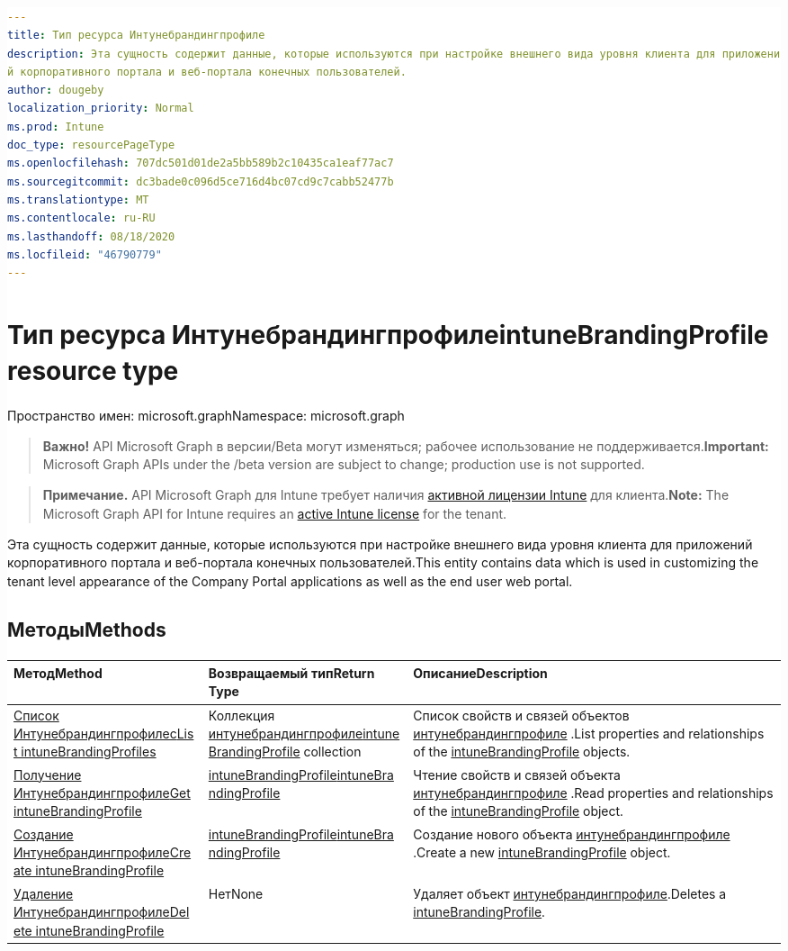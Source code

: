 ```yaml
---
title: Тип ресурса Интунебрандингпрофиле
description: Эта сущность содержит данные, которые используются при настройке внешнего вида уровня клиента для приложений корпоративного портала и веб-портала конечных пользователей.
author: dougeby
localization_priority: Normal
ms.prod: Intune
doc_type: resourcePageType
ms.openlocfilehash: 707dc501d01de2a5bb589b2c10435ca1eaf77ac7
ms.sourcegitcommit: dc3bade0c096d5ce716d4bc07cd9c7cabb52477b
ms.translationtype: MT
ms.contentlocale: ru-RU
ms.lasthandoff: 08/18/2020
ms.locfileid: "46790779"
---
```

# <a name="intunebrandingprofile-resource-type"></a><span data-ttu-id="a9e31-103">Тип ресурса Интунебрандингпрофиле</span><span class="sxs-lookup"><span data-stu-id="a9e31-103">intuneBrandingProfile resource type</span></span>

<span data-ttu-id="a9e31-104">Пространство имен: microsoft.graph</span><span class="sxs-lookup"><span data-stu-id="a9e31-104">Namespace: microsoft.graph</span></span>

> <span data-ttu-id="a9e31-105">**Важно!** API Microsoft Graph в версии/Beta могут изменяться; рабочее использование не поддерживается.</span><span class="sxs-lookup"><span data-stu-id="a9e31-105">**Important:** Microsoft Graph APIs under the /beta version are subject to change; production use is not supported.</span></span>

> <span data-ttu-id="a9e31-106">**Примечание.** API Microsoft Graph для Intune требует наличия [активной лицензии Intune](https://go.microsoft.com/fwlink/?linkid=839381) для клиента.</span><span class="sxs-lookup"><span data-stu-id="a9e31-106">**Note:** The Microsoft Graph API for Intune requires an [active Intune license](https://go.microsoft.com/fwlink/?linkid=839381) for the tenant.</span></span>

<span data-ttu-id="a9e31-107">Эта сущность содержит данные, которые используются при настройке внешнего вида уровня клиента для приложений корпоративного портала и веб-портала конечных пользователей.</span><span class="sxs-lookup"><span data-stu-id="a9e31-107">This entity contains data which is used in customizing the tenant level appearance of the Company Portal applications as well as the end user web portal.</span></span>

## <a name="methods"></a><span data-ttu-id="a9e31-108">Методы</span><span class="sxs-lookup"><span data-stu-id="a9e31-108">Methods</span></span>
|<span data-ttu-id="a9e31-109">Метод</span><span class="sxs-lookup"><span data-stu-id="a9e31-109">Method</span></span>|<span data-ttu-id="a9e31-110">Возвращаемый тип</span><span class="sxs-lookup"><span data-stu-id="a9e31-110">Return Type</span></span>|<span data-ttu-id="a9e31-111">Описание</span><span class="sxs-lookup"><span data-stu-id="a9e31-111">Description</span></span>|
|:---|:---|:---|
|[<span data-ttu-id="a9e31-112">Список Интунебрандингпрофилес</span><span class="sxs-lookup"><span data-stu-id="a9e31-112">List intuneBrandingProfiles</span></span>](../api/intune-wip-intunebrandingprofile-list.md)|<span data-ttu-id="a9e31-113">Коллекция [интунебрандингпрофиле](../resources/intune-wip-intunebrandingprofile.md)</span><span class="sxs-lookup"><span data-stu-id="a9e31-113">[intuneBrandingProfile](../resources/intune-wip-intunebrandingprofile.md) collection</span></span>|<span data-ttu-id="a9e31-114">Список свойств и связей объектов [интунебрандингпрофиле](../resources/intune-wip-intunebrandingprofile.md) .</span><span class="sxs-lookup"><span data-stu-id="a9e31-114">List properties and relationships of the [intuneBrandingProfile](../resources/intune-wip-intunebrandingprofile.md) objects.</span></span>|
|[<span data-ttu-id="a9e31-115">Получение Интунебрандингпрофиле</span><span class="sxs-lookup"><span data-stu-id="a9e31-115">Get intuneBrandingProfile</span></span>](../api/intune-wip-intunebrandingprofile-get.md)|[<span data-ttu-id="a9e31-116">intuneBrandingProfile</span><span class="sxs-lookup"><span data-stu-id="a9e31-116">intuneBrandingProfile</span></span>](../resources/intune-wip-intunebrandingprofile.md)|<span data-ttu-id="a9e31-117">Чтение свойств и связей объекта [интунебрандингпрофиле](../resources/intune-wip-intunebrandingprofile.md) .</span><span class="sxs-lookup"><span data-stu-id="a9e31-117">Read properties and relationships of the [intuneBrandingProfile](../resources/intune-wip-intunebrandingprofile.md) object.</span></span>|
|[<span data-ttu-id="a9e31-118">Создание Интунебрандингпрофиле</span><span class="sxs-lookup"><span data-stu-id="a9e31-118">Create intuneBrandingProfile</span></span>](../api/intune-wip-intunebrandingprofile-create.md)|[<span data-ttu-id="a9e31-119">intuneBrandingProfile</span><span class="sxs-lookup"><span data-stu-id="a9e31-119">intuneBrandingProfile</span></span>](../resources/intune-wip-intunebrandingprofile.md)|<span data-ttu-id="a9e31-120">Создание нового объекта [интунебрандингпрофиле](../resources/intune-wip-intunebrandingprofile.md) .</span><span class="sxs-lookup"><span data-stu-id="a9e31-120">Create a new [intuneBrandingProfile](../resources/intune-wip-intunebrandingprofile.md) object.</span></span>|
|[<span data-ttu-id="a9e31-121">Удаление Интунебрандингпрофиле</span><span class="sxs-lookup"><span data-stu-id="a9e31-121">Delete intuneBrandingProfile</span></span>](../api/intune-wip-intunebrandingprofile-delete.md)|<span data-ttu-id="a9e31-122">Нет</span><span class="sxs-lookup"><span data-stu-id="a9e31-122">None</span></span>|<span data-ttu-id="a9e31-123">Удаляет объект [интунебрандингпрофиле](../resources/intune-wip-intunebrandingprofile.md).</span><span class="sxs-lookup"><span data-stu-id="a9e31-123">Deletes a [intuneBrandingProfile](../resources/intune-wip-intunebrandingprofile.md).</span></span>|